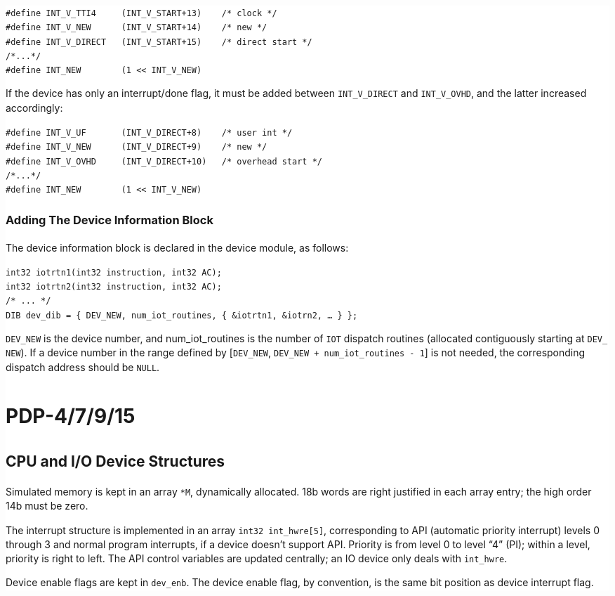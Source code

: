 ```
#define INT_V_TTI4     (INT_V_START+13)    /* clock */
#define INT_V_NEW      (INT_V_START+14)    /* new */
#define INT_V_DIRECT   (INT_V_START+15)    /* direct start */
/*...*/
#define INT_NEW        (1 << INT_V_NEW)
```

If the device has only an interrupt/done flag, it must be added
between `INT_V_DIRECT` and `INT_V_OVHD`, and the latter increased
accordingly:

```
#define INT_V_UF       (INT_V_DIRECT+8)    /* user int */
#define INT_V_NEW      (INT_V_DIRECT+9)    /* new */
#define INT_V_OVHD     (INT_V_DIRECT+10)   /* overhead start */
/*...*/
#define INT_NEW        (1 << INT_V_NEW)
```

### Adding The Device Information Block

The device information block is declared in the device module, as follows:

```
int32 iotrtn1(int32 instruction, int32 AC);
int32 iotrtn2(int32 instruction, int32 AC);
/* ... */
DIB dev_dib = { DEV_NEW, num_iot_routines, { &iotrtn1, &iotrn2, … } };
```

`DEV_NEW` is the device number, and num_iot_routines is the number of
`IOT` dispatch routines (allocated contiguously starting at
`DEV_NEW`). If a device number in the range defined by \[`DEV_NEW`,
`DEV_NEW + num_iot_routines - 1`\] is not needed, the corresponding
dispatch address should be `NULL`.

# PDP-4/7/9/15

## CPU and I/O Device Structures

Simulated memory is kept in an array `*M`, dynamically allocated. 18b
words are right justified in each array entry; the high order 14b must
be zero.

The interrupt structure is implemented in an array
`int32 int_hwre[5]`, corresponding to API (automatic priority interrupt)
levels 0 through 3 and normal program interrupts, if a device doesn’t
support API. Priority is from level 0 to level “4” (PI); within a level,
priority is right to left. The API control variables are updated
centrally; an IO device only deals with `int_hwre`.

Device enable flags are kept in `dev_enb`. The device enable flag, by
convention, is the same bit position as device interrupt flag.
